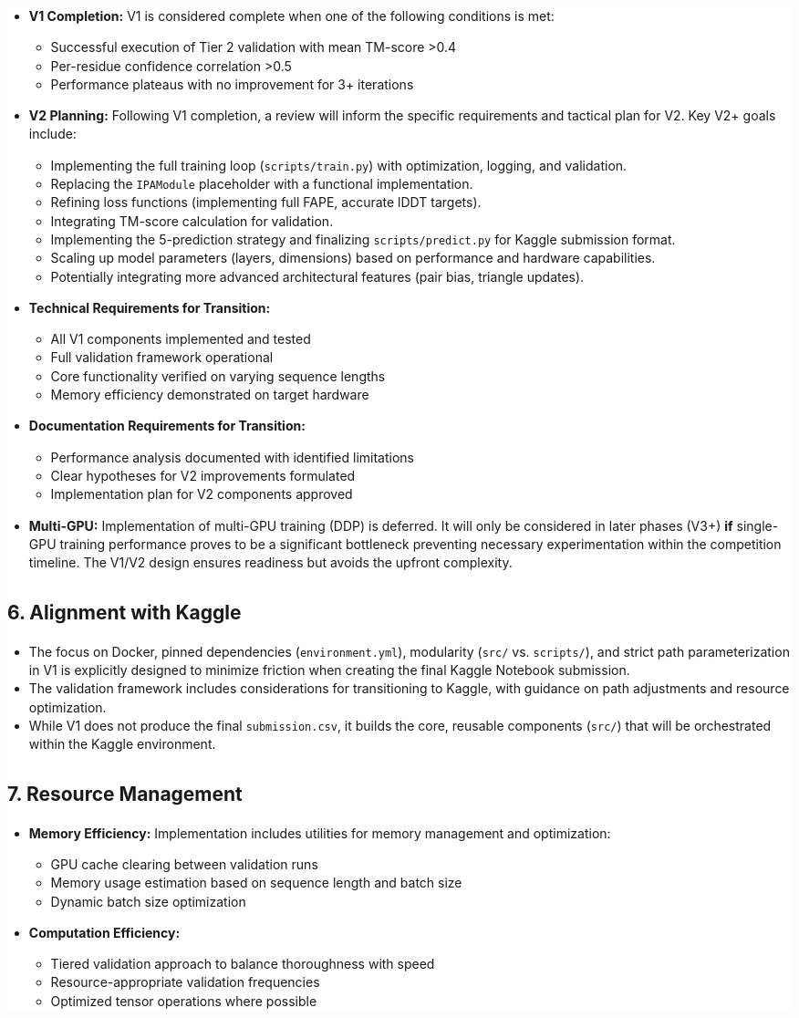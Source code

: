 *   **V1 Completion:** V1 is considered complete when one of the following conditions is met:
    *   Successful execution of Tier 2 validation with mean TM-score >0.4
    *   Per-residue confidence correlation >0.5
    *   Performance plateaus with no improvement for 3+ iterations

*   **V2 Planning:** Following V1 completion, a review will inform the specific requirements and tactical plan for V2. Key V2+ goals include:
    *   Implementing the full training loop (`scripts/train.py`) with optimization, logging, and validation.
    *   Replacing the `IPAModule` placeholder with a functional implementation.
    *   Refining loss functions (implementing full FAPE, accurate lDDT targets).
    *   Integrating TM-score calculation for validation.
    *   Implementing the 5-prediction strategy and finalizing `scripts/predict.py` for Kaggle submission format.
    *   Scaling up model parameters (layers, dimensions) based on performance and hardware capabilities.
    *   Potentially integrating more advanced architectural features (pair bias, triangle updates).

*   **Technical Requirements for Transition:**
    *   All V1 components implemented and tested
    *   Full validation framework operational
    *   Core functionality verified on varying sequence lengths
    *   Memory efficiency demonstrated on target hardware

*   **Documentation Requirements for Transition:**
    *   Performance analysis documented with identified limitations
    *   Clear hypotheses for V2 improvements formulated
    *   Implementation plan for V2 components approved

*   **Multi-GPU:** Implementation of multi-GPU training (DDP) is deferred. It will only be considered in later phases (V3+) **if** single-GPU training performance proves to be a significant bottleneck preventing necessary experimentation within the competition timeline. The V1/V2 design ensures readiness but avoids the upfront complexity.

## 6. Alignment with Kaggle

*   The focus on Docker, pinned dependencies (`environment.yml`), modularity (`src/` vs. `scripts/`), and strict path parameterization in V1 is explicitly designed to minimize friction when creating the final Kaggle Notebook submission.
*   The validation framework includes considerations for transitioning to Kaggle, with guidance on path adjustments and resource optimization.
*   While V1 does not produce the final `submission.csv`, it builds the core, reusable components (`src/`) that will be orchestrated within the Kaggle environment.

## 7. Resource Management

*   **Memory Efficiency:** Implementation includes utilities for memory management and optimization:
    *   GPU cache clearing between validation runs
    *   Memory usage estimation based on sequence length and batch size
    *   Dynamic batch size optimization

*   **Computation Efficiency:**
    *   Tiered validation approach to balance thoroughness with speed
    *   Resource-appropriate validation frequencies
    *   Optimized tensor operations where possible
